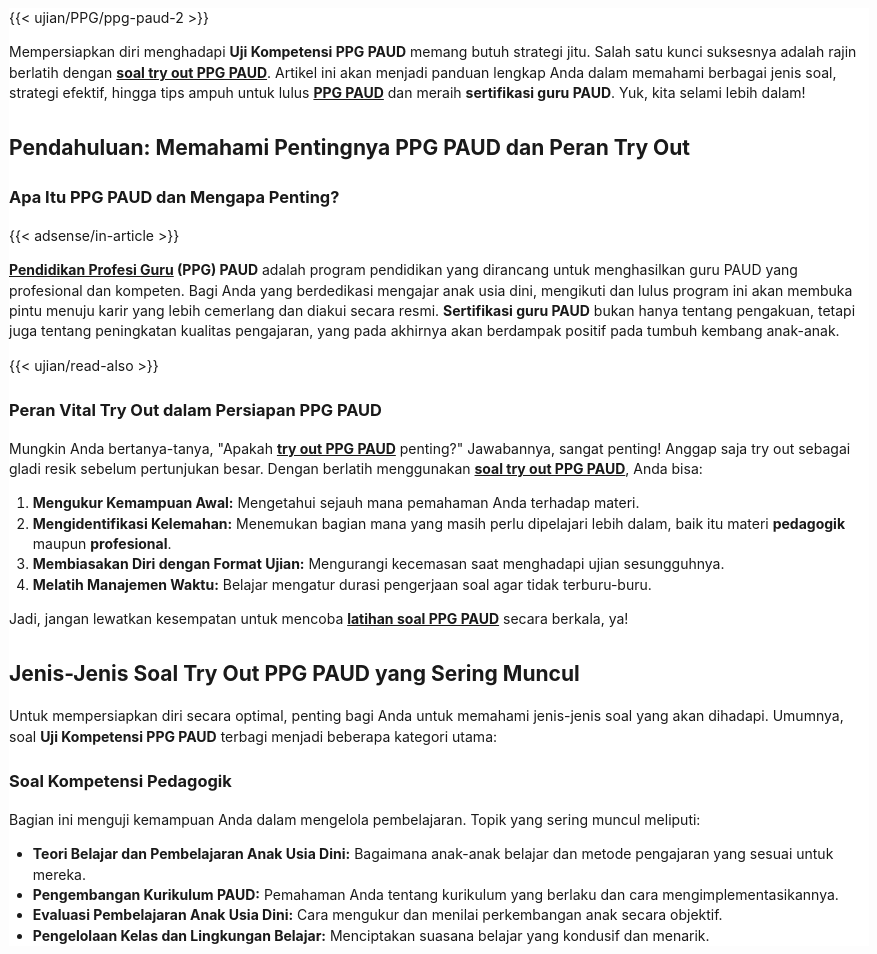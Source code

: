 {{< ujian/PPG/ppg-paud-2 >}}

Mempersiapkan diri menghadapi **Uji Kompetensi PPG PAUD** memang butuh strategi jitu. Salah satu kunci suksesnya adalah rajin berlatih dengan **[soal try out PPG PAUD](/ujian/ppg/contoh-soal-try-out-ppg-2025-paud/)**. Artikel ini akan menjadi panduan lengkap Anda dalam memahami berbagai jenis soal, strategi efektif, hingga tips ampuh untuk lulus **[PPG PAUD](/categories/ppg/)** dan meraih **sertifikasi guru PAUD**. Yuk, kita selami lebih dalam!



## Pendahuluan: Memahami Pentingnya PPG PAUD dan Peran Try Out

### Apa Itu PPG PAUD dan Mengapa Penting?
{{< adsense/in-article >}}

**[Pendidikan Profesi Guru](/mengenal-apa-itu-ppg-guru/) (PPG) PAUD** adalah program pendidikan yang dirancang untuk menghasilkan guru PAUD yang profesional dan kompeten. Bagi Anda yang berdedikasi mengajar anak usia dini, mengikuti dan lulus program ini akan membuka pintu menuju karir yang lebih cemerlang dan diakui secara resmi. **Sertifikasi guru PAUD** bukan hanya tentang pengakuan, tetapi juga tentang peningkatan kualitas pengajaran, yang pada akhirnya akan berdampak positif pada tumbuh kembang anak-anak.

{{< ujian/read-also >}}

### Peran Vital Try Out dalam Persiapan PPG PAUD

Mungkin Anda bertanya-tanya, "Apakah **[try out PPG PAUD](/ujian/ppg/tryout-ppg-paud/)** penting?" Jawabannya, sangat penting! Anggap saja try out sebagai gladi resik sebelum pertunjukan besar. Dengan berlatih menggunakan **[soal try out PPG PAUD](/ujian/)**, Anda bisa:

1.  **Mengukur Kemampuan Awal:** Mengetahui sejauh mana pemahaman Anda terhadap materi.
2.  **Mengidentifikasi Kelemahan:** Menemukan bagian mana yang masih perlu dipelajari lebih dalam, baik itu materi **pedagogik** maupun **profesional**.
3.  **Membiasakan Diri dengan Format Ujian:** Mengurangi kecemasan saat menghadapi ujian sesungguhnya.
4.  **Melatih Manajemen Waktu:** Belajar mengatur durasi pengerjaan soal agar tidak terburu-buru.

Jadi, jangan lewatkan kesempatan untuk mencoba **[latihan soal PPG PAUD](/ujian/ppg/soal-try-out-ppg-paud/)** secara berkala, ya!



## Jenis-Jenis Soal Try Out PPG PAUD yang Sering Muncul

Untuk mempersiapkan diri secara optimal, penting bagi Anda untuk memahami jenis-jenis soal yang akan dihadapi. Umumnya, soal **Uji Kompetensi PPG PAUD** terbagi menjadi beberapa kategori utama:

### Soal Kompetensi Pedagogik

Bagian ini menguji kemampuan Anda dalam mengelola pembelajaran. Topik yang sering muncul meliputi:

* **Teori Belajar dan Pembelajaran Anak Usia Dini:** Bagaimana anak-anak belajar dan metode pengajaran yang sesuai untuk mereka.
* **Pengembangan Kurikulum PAUD:** Pemahaman Anda tentang kurikulum yang berlaku dan cara mengimplementasikannya.
* **Evaluasi Pembelajaran Anak Usia Dini:** Cara mengukur dan menilai perkembangan anak secara objektif.
* **Pengelolaan Kelas dan Lingkungan Belajar:** Menciptakan suasana belajar yang kondusif dan menarik.
